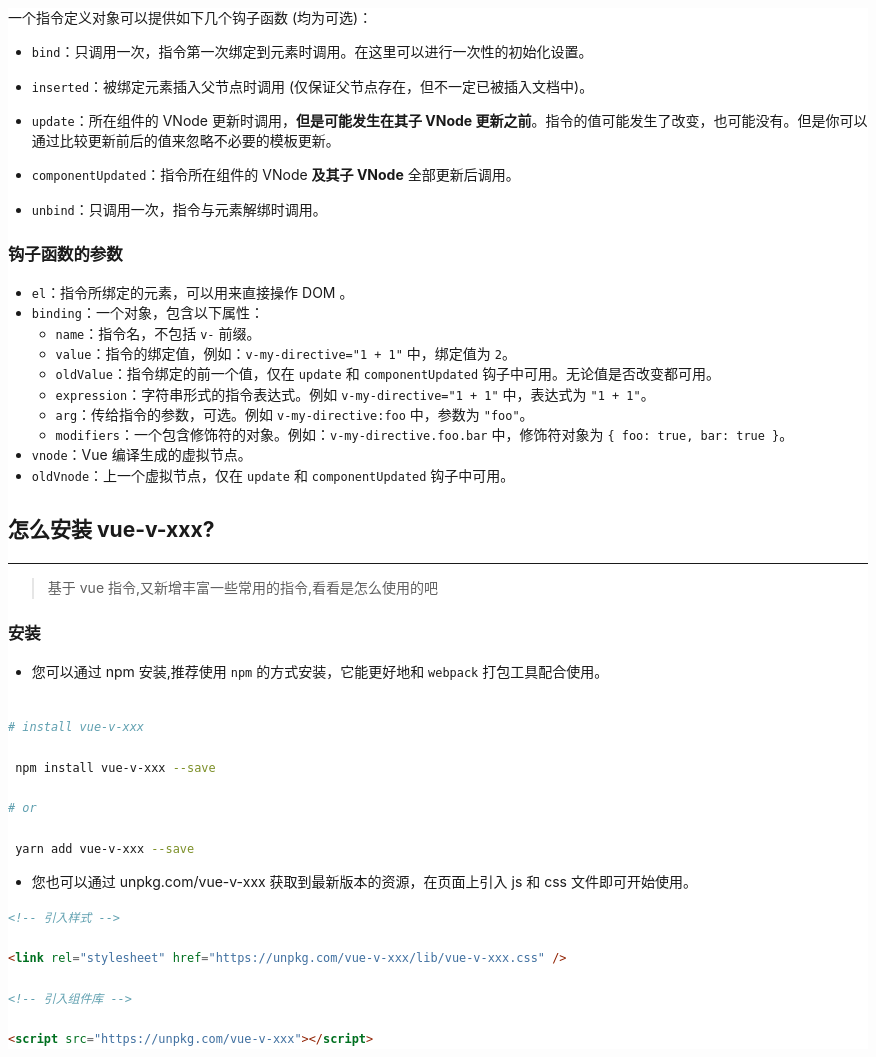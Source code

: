 一个指令定义对象可以提供如下几个钩子函数 (均为可选)：

- `bind`：只调用一次，指令第一次绑定到元素时调用。在这里可以进行一次性的初始化设置。

- `inserted`：被绑定元素插入父节点时调用 (仅保证父节点存在，但不一定已被插入文档中)。

- `update`：所在组件的 VNode 更新时调用，**但是可能发生在其子 VNode 更新之前**。指令的值可能发生了改变，也可能没有。但是你可以通过比较更新前后的值来忽略不必要的模板更新。

- `componentUpdated`：指令所在组件的 VNode **及其子 VNode** 全部更新后调用。

- `unbind`：只调用一次，指令与元素解绑时调用。

### 钩子函数的参数

- `el`：指令所绑定的元素，可以用来直接操作 DOM 。
- `binding`：一个对象，包含以下属性：
  - `name`：指令名，不包括 `v-` 前缀。
  - `value`：指令的绑定值，例如：`v-my-directive="1 + 1"` 中，绑定值为 `2`。
  - `oldValue`：指令绑定的前一个值，仅在 `update` 和 `componentUpdated` 钩子中可用。无论值是否改变都可用。
  - `expression`：字符串形式的指令表达式。例如 `v-my-directive="1 + 1"` 中，表达式为 `"1 + 1"`。
  - `arg`：传给指令的参数，可选。例如 `v-my-directive:foo` 中，参数为 `"foo"`。
  - `modifiers`：一个包含修饰符的对象。例如：`v-my-directive.foo.bar` 中，修饰符对象为 `{ foo: true, bar: true }`。
- `vnode`：Vue 编译生成的虚拟节点。
- `oldVnode`：上一个虚拟节点，仅在 `update` 和 `componentUpdated` 钩子中可用。

## 怎么安装 vue-v-xxx?

---

> 基于 vue 指令,又新增丰富一些常用的指令,看看是怎么使用的吧

### 安装

- 您可以通过 npm 安装,推荐使用 `npm` 的方式安装，它能更好地和 `webpack` 打包工具配合使用。

```bash

# install vue-v-xxx

 npm install vue-v-xxx --save

# or

 yarn add vue-v-xxx --save

```

- 您也可以通过 unpkg.com/vue-v-xxx 获取到最新版本的资源，在页面上引入 js 和 css 文件即可开始使用。

```html
<!-- 引入样式 -->

<link rel="stylesheet" href="https://unpkg.com/vue-v-xxx/lib/vue-v-xxx.css" />

<!-- 引入组件库 -->

<script src="https://unpkg.com/vue-v-xxx"></script>
```
